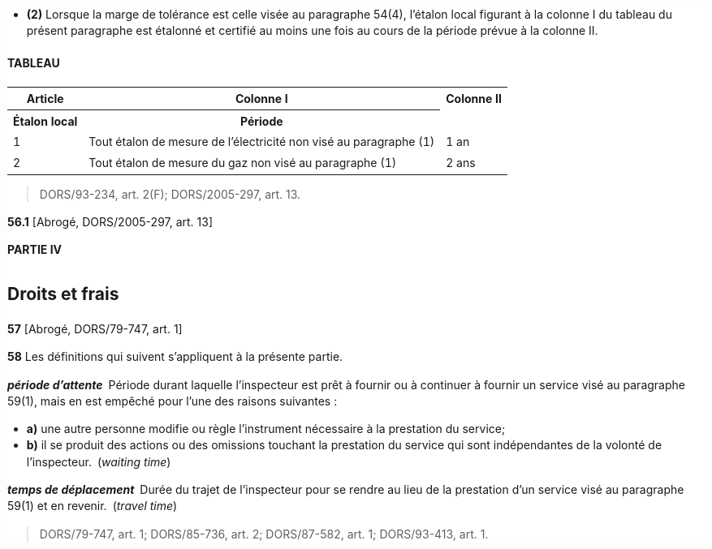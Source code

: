 
- **(2)** Lorsque la marge de tolérance est celle visée au paragraphe 54(4), l’étalon local figurant à la colonne I du tableau du présent paragraphe est étalonné et certifié au moins une fois au cours de la période prévue à la colonne II.
#### TABLEAU
<table>
<tr>
<th>Article</th>
<th>Colonne I</th>
<th>Colonne II</th>
</tr>
<tr>
<th>Étalon local</th>
<th>Période</th>
</tr>
<tr>
<td>1</td>
<td>Tout étalon de mesure de l’électricité non visé au paragraphe (1) </td>
<td>1 an</td>
</tr>
<tr>
<td>2</td>
<td>Tout étalon de mesure du gaz non visé au paragraphe (1) </td>
<td>2 ans</td>
</tr>
</table>

> DORS/93-234, art. 2(F); DORS/2005-297, art. 13.




**56.1** [Abrogé, DORS/2005-297, art. 13]




**PARTIE IV** 
## Droits et frais


**57** [Abrogé, DORS/79-747, art. 1]



**58** Les définitions qui suivent s’appliquent à la présente partie.

***période d’attente*** Période durant laquelle l’inspecteur est prêt à fournir ou à continuer à fournir un service visé au paragraphe 59(1), mais en est empêché pour l’une des raisons suivantes :
- **a)** une autre personne modifie ou règle l’instrument nécessaire à la prestation du service;
- **b)** il se produit des actions ou des omissions touchant la prestation du service qui sont indépendantes de la volonté de l’inspecteur. (*waiting time*)

***temps de déplacement*** Durée du trajet de l’inspecteur pour se rendre au lieu de la prestation d’un service visé au paragraphe 59(1) et en revenir. (*travel time*) 
> DORS/79-747, art. 1; DORS/85-736, art. 2; DORS/87-582, art. 1; DORS/93-413, art. 1.

